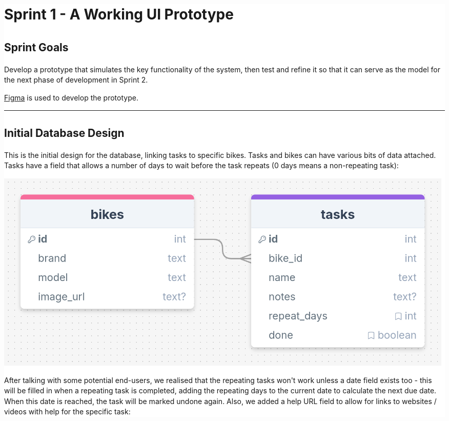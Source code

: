 # Sprint 1 - A Working UI Prototype


## Sprint Goals

Develop a prototype that simulates the key functionality of the system, then test and refine it so that it can serve as the model for the next phase of development in Sprint 2.

[Figma](https://www.figma.com/) is used to develop the prototype.


---

## Initial Database Design

This is the initial design for the database, linking tasks to specific bikes. Tasks and bikes can have various bits of data attached. Tasks have a field that allows a number of days to wait before the task repeats (0 days means a non-repeating task):

![DB V1](screenshots/db_v1.png)

After talking with some potential end-users, we realised that the repeating tasks won't work unless a date field exists too - this will be filled in when a repeating task is completed, adding the repeating days to the current date to calculate the next due date. When this date is reached, the task will be marked undone again. Also, we added a help URL field to allow for links to websites / videos with help for the specific task:
